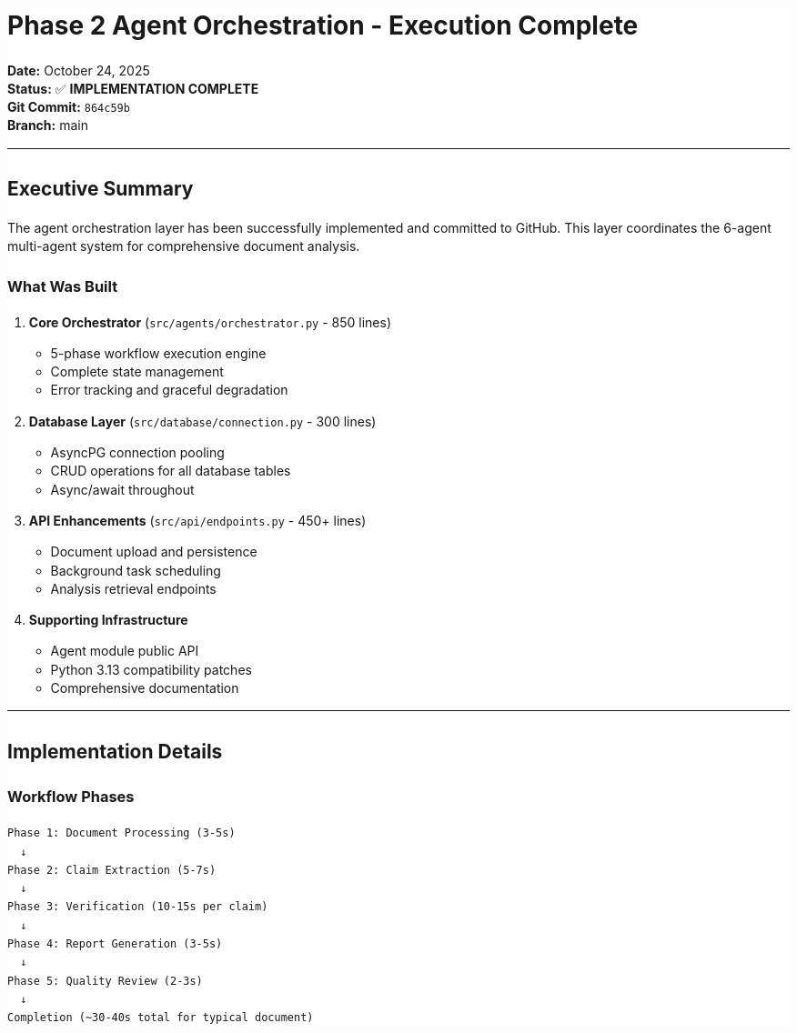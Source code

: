 # Phase 2 Agent Orchestration - Execution Complete

**Date:** October 24, 2025  
**Status:** ✅ **IMPLEMENTATION COMPLETE**  
**Git Commit:** `864c59b`  
**Branch:** main  

---

## Executive Summary

The agent orchestration layer has been successfully implemented and committed to GitHub. This layer coordinates the 6-agent multi-agent system for comprehensive document analysis.

### What Was Built

1. **Core Orchestrator** (`src/agents/orchestrator.py` - 850 lines)
   - 5-phase workflow execution engine
   - Complete state management
   - Error tracking and graceful degradation

2. **Database Layer** (`src/database/connection.py` - 300 lines)
   - AsyncPG connection pooling
   - CRUD operations for all database tables
   - Async/await throughout

3. **API Enhancements** (`src/api/endpoints.py` - 450+ lines)
   - Document upload and persistence
   - Background task scheduling
   - Analysis retrieval endpoints

4. **Supporting Infrastructure**
   - Agent module public API
   - Python 3.13 compatibility patches
   - Comprehensive documentation

---

## Implementation Details

### Workflow Phases

```
Phase 1: Document Processing (3-5s)
  ↓
Phase 2: Claim Extraction (5-7s)
  ↓
Phase 3: Verification (10-15s per claim)
  ↓
Phase 4: Report Generation (3-5s)
  ↓
Phase 5: Quality Review (2-3s)
  ↓
Completion (~30-40s total for typical document)
```
